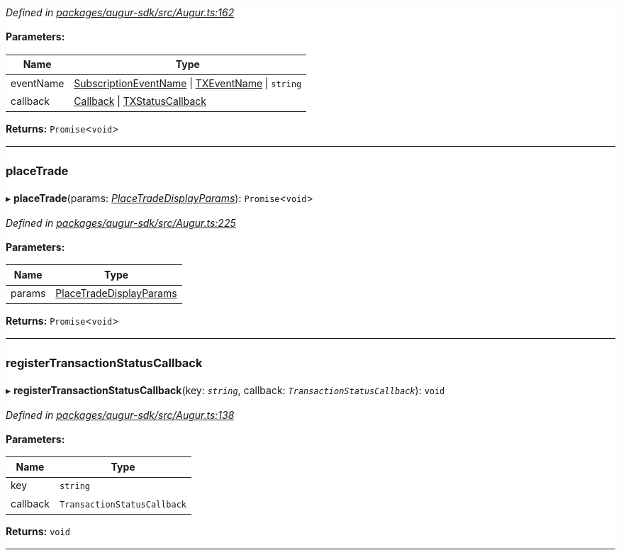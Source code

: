 *Defined in [packages/augur-sdk/src/Augur.ts:162](https://github.com/AugurProject/augur/blob/b4365d6894/packages/augur-sdk/src/Augur.ts#L162)*

**Parameters:**

| Name | Type |
| ------ | ------ |
| eventName | [SubscriptionEventName](api-enums-packages-augur-sdk-src-constants-subscriptioneventname.md) \| [TXEventName](api-enums-packages-augur-sdk-src-constants-txeventname.md) \| `string` |
| callback | [Callback](api-modules-packages-augur-sdk-src-events-module.md#callback) \| [TXStatusCallback](api-modules-packages-augur-sdk-src-events-module.md#txstatuscallback) |

**Returns:** `Promise`<`void`>

___
<a id="placetrade"></a>

###  placeTrade

▸ **placeTrade**(params: *[PlaceTradeDisplayParams](api-interfaces-packages-augur-sdk-src-api-trade-placetradedisplayparams.md)*): `Promise`<`void`>

*Defined in [packages/augur-sdk/src/Augur.ts:225](https://github.com/AugurProject/augur/blob/b4365d6894/packages/augur-sdk/src/Augur.ts#L225)*

**Parameters:**

| Name | Type |
| ------ | ------ |
| params | [PlaceTradeDisplayParams](api-interfaces-packages-augur-sdk-src-api-trade-placetradedisplayparams.md) |

**Returns:** `Promise`<`void`>

___
<a id="registertransactionstatuscallback"></a>

###  registerTransactionStatusCallback

▸ **registerTransactionStatusCallback**(key: *`string`*, callback: *`TransactionStatusCallback`*): `void`

*Defined in [packages/augur-sdk/src/Augur.ts:138](https://github.com/AugurProject/augur/blob/b4365d6894/packages/augur-sdk/src/Augur.ts#L138)*

**Parameters:**

| Name | Type |
| ------ | ------ |
| key | `string` |
| callback | `TransactionStatusCallback` |

**Returns:** `void`

___
<a id="registertransactionstatusevents"></a>
